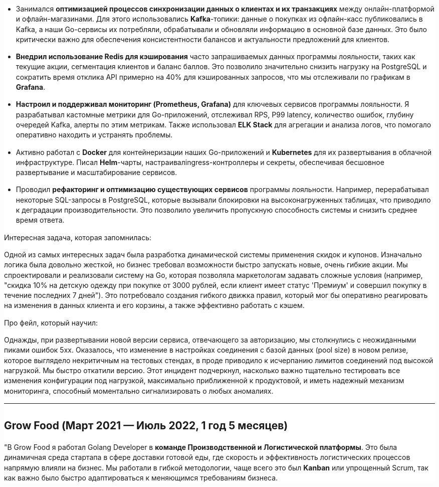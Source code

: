 - Занимался **оптимизацией процессов синхронизации данных о клиентах и их транзакциях** между онлайн-платформой и офлайн-магазинами. Для этого использовались **Kafka**-топики: данные о покупках из офлайн-касс публиковались в Kafka, а наши Go-сервисы их потребляли, обрабатывали и обновляли информацию в основной базе данных. Это было критически важно для обеспечения консистентности балансов и актуальности предложений для клиентов.
    
- **Внедрил использование Redis для кэширования** часто запрашиваемых данных программы лояльности, таких как текущие акции, сегментация клиентов и баланс баллов. Это позволило значительно снизить нагрузку на PostgreSQL и сократить время отклика API примерно на 40% для кэшированных запросов, что мы отслеживали по графикам в **Grafana**.
    
- **Настроил и поддерживал мониторинг (Prometheus, Grafana)** для ключевых сервисов программы лояльности. Я разрабатывал кастомные метрики для Go-приложений, отслеживал RPS, P99 latency, количество ошибок, глубину очередей Kafka, алерты по этим метрикам. Также использовал **ELK Stack** для агрегации и анализа логов, что помогало оперативно находить и устранять проблемы.
    
- Активно работал с **Docker** для контейнеризации наших Go-приложений и **Kubernetes** для их развертывания в облачной инфраструктуре. Писал **Helm**-чарты, настраивалingress-контроллеры и секреты, обеспечивая бесшовное развертывание и масштабирование сервисов.
    
- Проводил **рефакторинг и оптимизацию существующих сервисов** программы лояльности. Например, перерабатывал некоторые SQL-запросы в PostgreSQL, которые вызывали блокировки на высоконагруженных таблицах, что приводило к деградации производительности. Это позволило увеличить пропускную способность системы и снизить среднее время ответа.
    

Интересная задача, которая запомнилась:

Одной из самых интересных задач была разработка динамической системы применения скидок и купонов. Изначально логика была довольно жесткой, но бизнес требовал возможности быстро запускать новые, очень гибкие акции. Мы спроектировали и реализовали систему на Go, которая позволяла маркетологам задавать сложные условия (например, "скидка 10% на детскую одежду при покупке от 3000 рублей, если клиент имеет статус 'Премиум' и совершил покупку в течение последних 7 дней"). Это потребовало создания гибкого движка правил, который мог бы оперативно реагировать на изменения в данных клиента и его корзины, а также эффективно работать с кэшем.

Про фейл, который научил:

Однажды, при развертывании новой версии сервиса, отвечающего за авторизацию, мы столкнулись с неожиданными пиками ошибок 5xx. Оказалось, что изменение в настройках соединения с базой данных (pool size) в новом релизе, которое выглядело некритичным на тестовых стендах, в проде приводило к исчерпанию лимитов соединений под высокой нагрузкой. Мы быстро откатили версию. Этот инцидент подчеркнул, насколько важно тщательно тестировать все изменения конфигурации под нагрузкой, максимально приближенной к продуктовой, и иметь надежный механизм мониторинга, способный моментально сигнализировать о любых аномалиях.

---

## Grow Food (Март 2021 — Июль 2022, 1 год 5 месяцев)

"В Grow Food я работал Golang Developer в **команде Производственной и Логистической платформы**. Это была динамичная среда стартапа в сфере доставки готовой еды, где скорость и эффективность логистических процессов напрямую влияли на бизнес. Мы работали в гибкой методологии, чаще всего это был **Kanban** или упрощенный Scrum, так как важно было быстро адаптироваться к меняющимся требованиям бизнеса.
